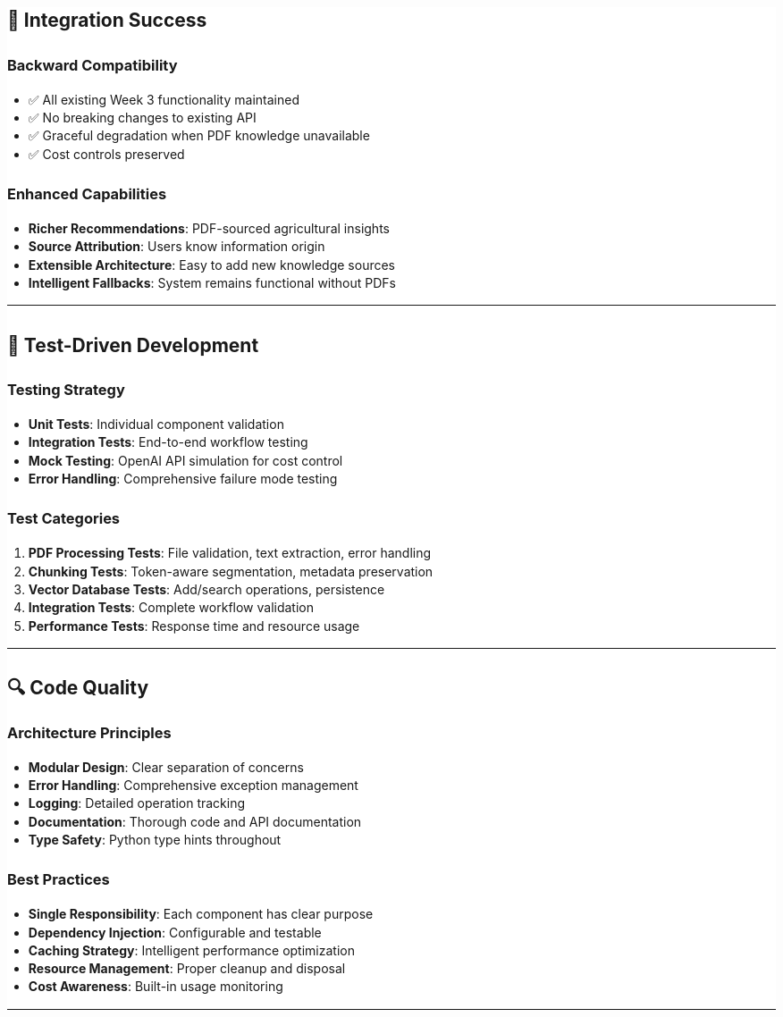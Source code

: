 ## 🎯 **Integration Success**

### **Backward Compatibility**
- ✅ All existing Week 3 functionality maintained
- ✅ No breaking changes to existing API
- ✅ Graceful degradation when PDF knowledge unavailable
- ✅ Cost controls preserved

### **Enhanced Capabilities**
- **Richer Recommendations**: PDF-sourced agricultural insights
- **Source Attribution**: Users know information origin
- **Extensible Architecture**: Easy to add new knowledge sources
- **Intelligent Fallbacks**: System remains functional without PDFs

---

## 🧪 **Test-Driven Development**

### **Testing Strategy**
- **Unit Tests**: Individual component validation
- **Integration Tests**: End-to-end workflow testing
- **Mock Testing**: OpenAI API simulation for cost control
- **Error Handling**: Comprehensive failure mode testing

### **Test Categories**
1. **PDF Processing Tests**: File validation, text extraction, error handling
2. **Chunking Tests**: Token-aware segmentation, metadata preservation
3. **Vector Database Tests**: Add/search operations, persistence
4. **Integration Tests**: Complete workflow validation
5. **Performance Tests**: Response time and resource usage

---

## 🔍 **Code Quality**

### **Architecture Principles**
- **Modular Design**: Clear separation of concerns
- **Error Handling**: Comprehensive exception management
- **Logging**: Detailed operation tracking
- **Documentation**: Thorough code and API documentation
- **Type Safety**: Python type hints throughout

### **Best Practices**
- **Single Responsibility**: Each component has clear purpose
- **Dependency Injection**: Configurable and testable
- **Caching Strategy**: Intelligent performance optimization
- **Resource Management**: Proper cleanup and disposal
- **Cost Awareness**: Built-in usage monitoring

---